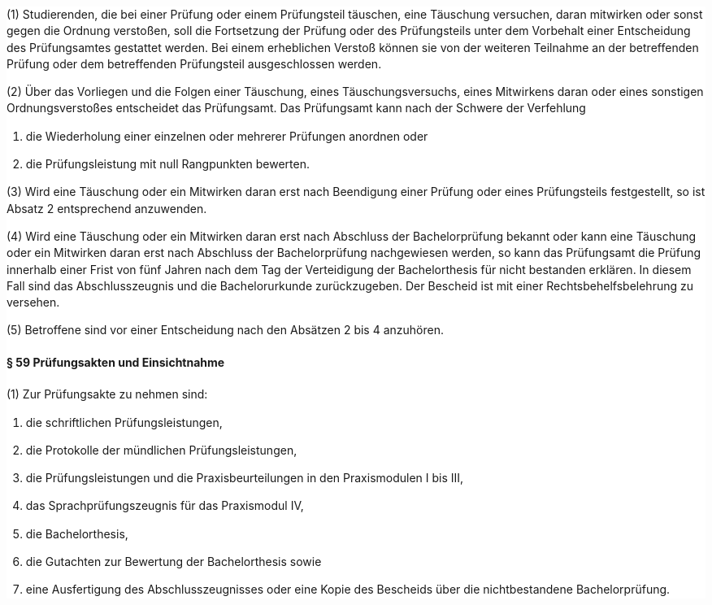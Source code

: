 (1) Studierenden, die bei einer Prüfung oder einem Prüfungsteil
täuschen, eine Täuschung versuchen, daran mitwirken oder sonst gegen
die Ordnung verstoßen, soll die Fortsetzung der Prüfung oder des
Prüfungsteils unter dem Vorbehalt einer Entscheidung des Prüfungsamtes
gestattet werden. Bei einem erheblichen Verstoß können sie von der
weiteren Teilnahme an der betreffenden Prüfung oder dem betreffenden
Prüfungsteil ausgeschlossen werden.

(2) Über das Vorliegen und die Folgen einer Täuschung, eines
Täuschungsversuchs, eines Mitwirkens daran oder eines sonstigen
Ordnungsverstoßes entscheidet das Prüfungsamt. Das Prüfungsamt kann
nach der Schwere der Verfehlung

1.  die Wiederholung einer einzelnen oder mehrerer Prüfungen anordnen oder


2.  die Prüfungsleistung mit null Rangpunkten bewerten.




(3) Wird eine Täuschung oder ein Mitwirken daran erst nach Beendigung
einer Prüfung oder eines Prüfungsteils festgestellt, so ist Absatz 2
entsprechend anzuwenden.

(4) Wird eine Täuschung oder ein Mitwirken daran erst nach Abschluss
der Bachelorprüfung bekannt oder kann eine Täuschung oder ein
Mitwirken daran erst nach Abschluss der Bachelorprüfung nachgewiesen
werden, so kann das Prüfungsamt die Prüfung innerhalb einer Frist von
fünf Jahren nach dem Tag der Verteidigung der Bachelorthesis für nicht
bestanden erklären. In diesem Fall sind das Abschlusszeugnis und die
Bachelorurkunde zurückzugeben. Der Bescheid ist mit einer
Rechtsbehelfsbelehrung zu versehen.

(5) Betroffene sind vor einer Entscheidung nach den Absätzen 2 bis 4
anzuhören.


#### § 59 Prüfungsakten und Einsichtnahme

(1) Zur Prüfungsakte zu nehmen sind:

1.  die schriftlichen Prüfungsleistungen,


2.  die Protokolle der mündlichen Prüfungsleistungen,


3.  die Prüfungsleistungen und die Praxisbeurteilungen in den
    Praxismodulen I bis III,


4.  das Sprachprüfungszeugnis für das Praxismodul IV,


5.  die Bachelorthesis,


6.  die Gutachten zur Bewertung der Bachelorthesis sowie


7.  eine Ausfertigung des Abschlusszeugnisses oder eine Kopie des
    Bescheids über die nichtbestandene Bachelorprüfung.
